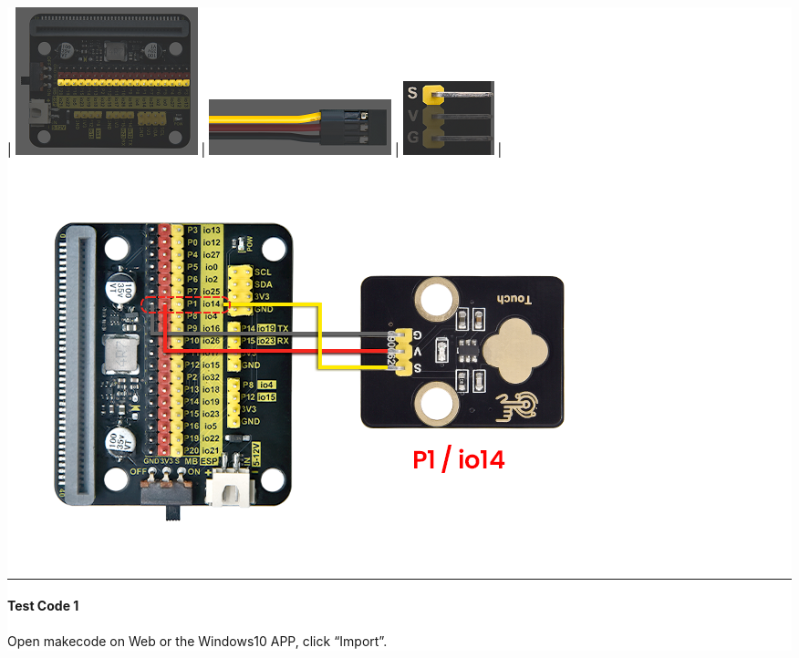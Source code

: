 | ![e-y](img/e-y.png)       | ![p-y](img/p-y.png) | ![s](img/s.png) |

![1103](img/1103.png)

------
#### Test Code 1

Open makecode on Web or the Windows10 APP, click “Import”.
